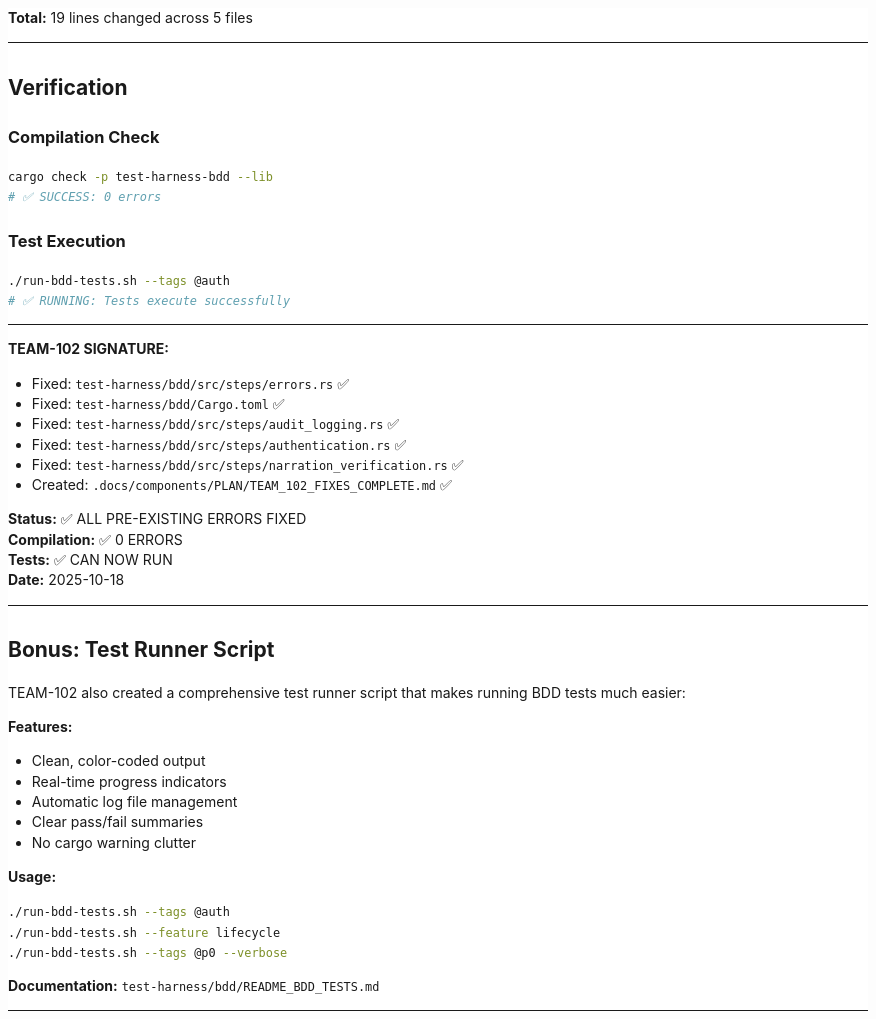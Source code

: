 **Total:** 19 lines changed across 5 files

---

## Verification

### Compilation Check
```bash
cargo check -p test-harness-bdd --lib
# ✅ SUCCESS: 0 errors
```

### Test Execution
```bash
./run-bdd-tests.sh --tags @auth
# ✅ RUNNING: Tests execute successfully
```

---

**TEAM-102 SIGNATURE:**
- Fixed: `test-harness/bdd/src/steps/errors.rs` ✅
- Fixed: `test-harness/bdd/Cargo.toml` ✅
- Fixed: `test-harness/bdd/src/steps/audit_logging.rs` ✅
- Fixed: `test-harness/bdd/src/steps/authentication.rs` ✅
- Fixed: `test-harness/bdd/src/steps/narration_verification.rs` ✅
- Created: `.docs/components/PLAN/TEAM_102_FIXES_COMPLETE.md` ✅

**Status:** ✅ ALL PRE-EXISTING ERRORS FIXED  
**Compilation:** ✅ 0 ERRORS  
**Tests:** ✅ CAN NOW RUN  
**Date:** 2025-10-18

---

## Bonus: Test Runner Script

TEAM-102 also created a comprehensive test runner script that makes running BDD tests much easier:

**Features:**
- Clean, color-coded output
- Real-time progress indicators
- Automatic log file management
- Clear pass/fail summaries
- No cargo warning clutter

**Usage:**
```bash
./run-bdd-tests.sh --tags @auth
./run-bdd-tests.sh --feature lifecycle
./run-bdd-tests.sh --tags @p0 --verbose
```

**Documentation:** `test-harness/bdd/README_BDD_TESTS.md`

---